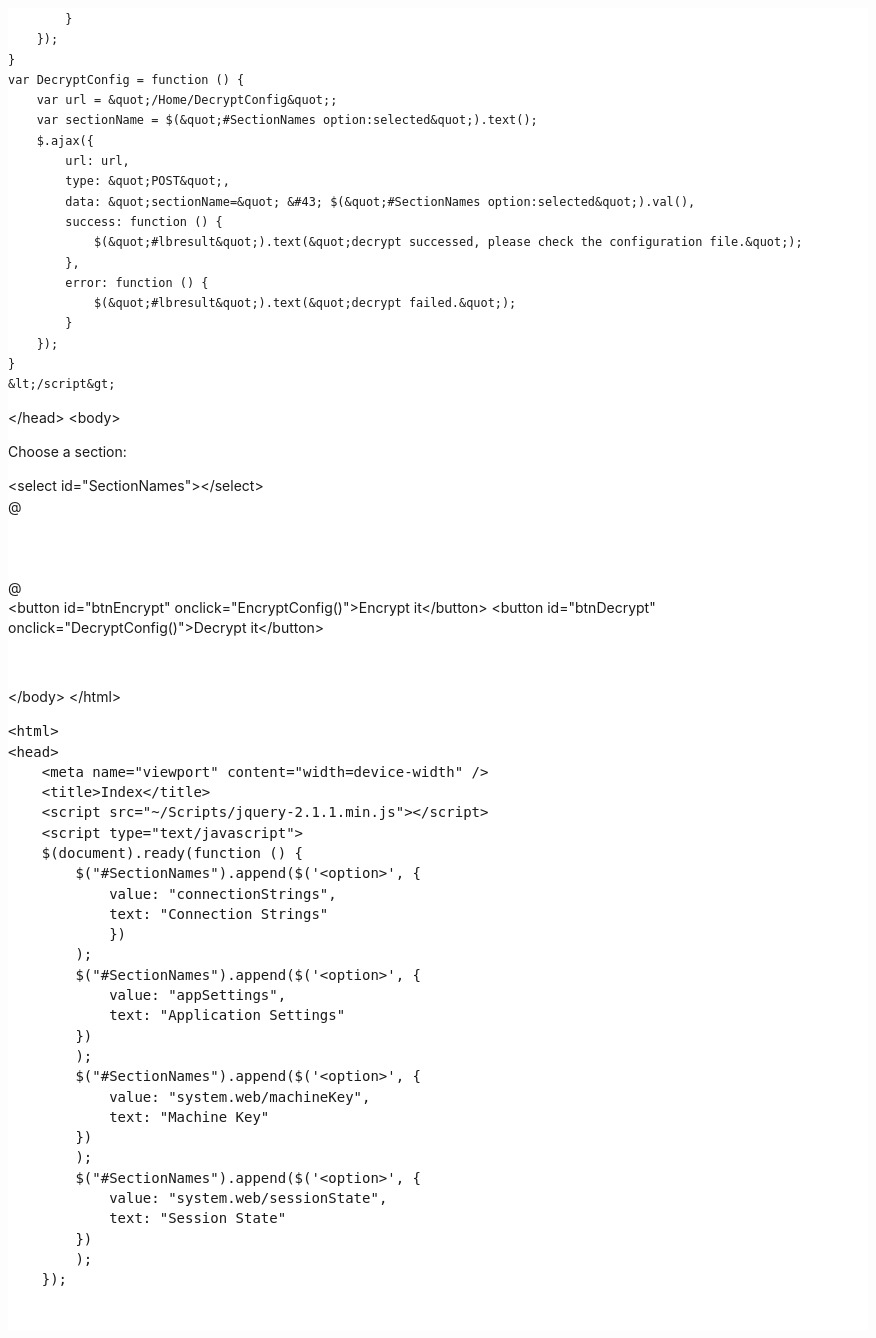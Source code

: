             }
        });
    }
    var DecryptConfig = function () {
        var url = &quot;/Home/DecryptConfig&quot;;
        var sectionName = $(&quot;#SectionNames option:selected&quot;).text();
        $.ajax({
            url: url,
            type: &quot;POST&quot;,
            data: &quot;sectionName=&quot; &#43; $(&quot;#SectionNames option:selected&quot;).val(),
            success: function () {
                $(&quot;#lbresult&quot;).text(&quot;decrypt successed, please check the configuration file.&quot;);
            },
            error: function () {
                $(&quot;#lbresult&quot;).text(&quot;decrypt failed.&quot;);
            }
        });
    }
    &lt;/script&gt;
&lt;/head&gt;
&lt;body&gt;
    <div> 
        <p>Choose a section:</p>
        &lt;select id=&quot;SectionNames&quot;&gt;&lt;/select&gt;
    </div>
    @*<br><br><br><br>*@
    <div>
        &lt;button id=&quot;btnEncrypt&quot; onclick=&quot;EncryptConfig()&quot;&gt;Encrypt it&lt;/button&gt;
        &lt;button id=&quot;btnDecrypt&quot; onclick=&quot;DecryptConfig()&quot;&gt;Decrypt it&lt;/button&gt;
    </div>
   <p id="lbresult">&nbsp;</p>
&lt;/body&gt;
&lt;/html&gt;
</pre>
<pre id="codePreview" class="html">&lt;html&gt;
&lt;head&gt;
    &lt;meta name=&quot;viewport&quot; content=&quot;width=device-width&quot; /&gt;
    &lt;title&gt;Index&lt;/title&gt;
    &lt;script src=&quot;~/Scripts/jquery-2.1.1.min.js&quot;&gt;&lt;/script&gt;
    &lt;script type=&quot;text/javascript&quot;&gt;
    $(document).ready(function () {
        $(&quot;#SectionNames&quot;).append($('&lt;option&gt;', {
            value: &quot;connectionStrings&quot;,
            text: &quot;Connection Strings&quot;
            })
        );
        $(&quot;#SectionNames&quot;).append($('&lt;option&gt;', {
            value: &quot;appSettings&quot;,
            text: &quot;Application Settings&quot;
        })
        );
        $(&quot;#SectionNames&quot;).append($('&lt;option&gt;', {
            value: &quot;system.web/machineKey&quot;,
            text: &quot;Machine Key&quot;
        })
        );
        $(&quot;#SectionNames&quot;).append($('&lt;option&gt;', {
            value: &quot;system.web/sessionState&quot;,
            text: &quot;Session State&quot;
        })
        );
    });